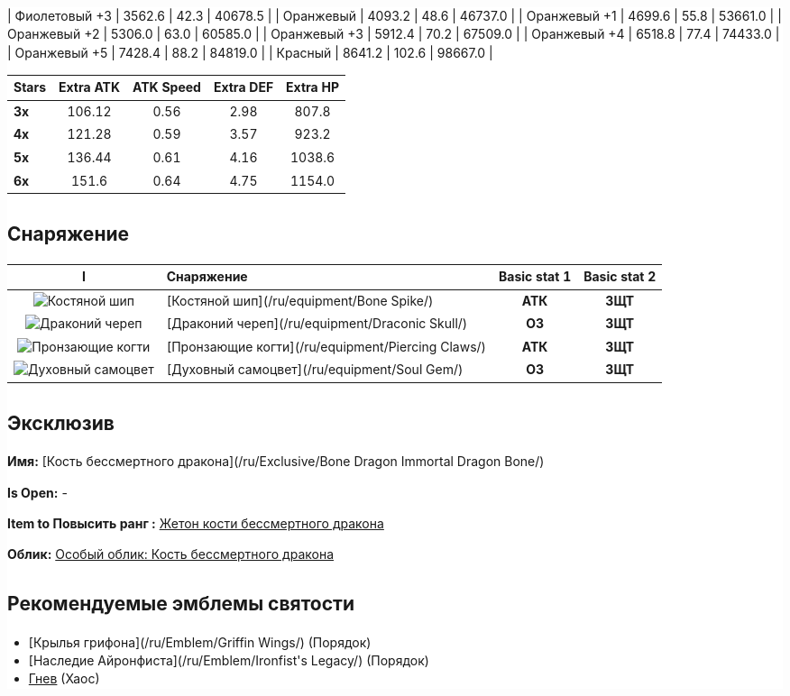   | Фиолетовый +3 | 3562.6 | 42.3 | 40678.5 |
  | Оранжевый | 4093.2 | 48.6 | 46737.0 |
  | Оранжевый +1 | 4699.6 | 55.8 | 53661.0 |
  | Оранжевый +2 | 5306.0 | 63.0 | 60585.0 |
  | Оранжевый +3 | 5912.4 | 70.2 | 67509.0 |
  | Оранжевый +4 | 6518.8 | 77.4 | 74433.0 |
  | Оранжевый +5 | 7428.4 | 88.2 | 84819.0 |
  | Красный | 8641.2 | 102.6 | 98667.0 |

  |          Stars      |  Extra ATK |  ATK Speed | Extra DEF |    Extra HP   | 
  |:--------------------|:----------:|:----------:|:---------:|:-------------:|
  | **3x** <i class="fas fa-star"/> | 106.12 | 0.56 | 2.98 | 807.8 |
  | **4x** <i class="fas fa-star"/> | 121.28 | 0.59 | 3.57 | 923.2 |
  | **5x** <i class="fas fa-star"/> | 136.44 | 0.61 | 4.16 | 1038.6 |
  | **6x** <i class="fas fa-star"/> | 151.6 | 0.64 | 4.75 | 1154.0 |

## Снаряжение

  | I | Снаряжение  |  Basic stat 1 | Basic stat 2 | 
  |:-:|:-------------|:-------------:|:------------:|
  | ![Костяной шип](/images/e/e_3071.png) | [Костяной шип](/ru/equipment/Bone Spike/) | **АТК** | **ЗЩТ** | 
  | ![Драконий череп](/images/e/e_3072.png) | [Драконий череп](/ru/equipment/Draconic Skull/) | **ОЗ** | **ЗЩТ** | 
  | ![Пронзающие когти](/images/e/e_3073.png) | [Пронзающие когти](/ru/equipment/Piercing Claws/) | **АТК** | **ЗЩТ** | 
  | ![Духовный самоцвет](/images/e/e_3074.png) | [Духовный самоцвет](/ru/equipment/Soul Gem/) | **ОЗ** | **ЗЩТ** | 

## Эксклюзив

 **Имя:** [Кость бессмертного дракона](/ru/Exclusive/Bone Dragon Immortal Dragon Bone/) 

 **Is Open:** - 

 **Item to Повысить ранг :** [Жетон кости бессмертного дракона](/ItemsRU/con_980/)

 **Облик:** [Особый облик: Кость бессмертного дракона](/ItemsRU/con_648/)


## Рекомендуемые эмблемы святости

* [Крылья грифона](/ru/Emblem/Griffin Wings/) (Порядок)
* [Наследие Айронфиста](/ru/Emblem/Ironfist's Legacy/) (Порядок)
* [Гнев](/ru/Emblem/Anger/) (Хаос)
